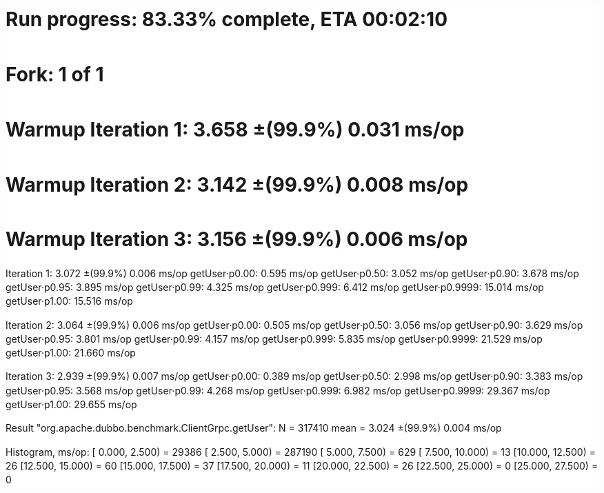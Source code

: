 # Run progress: 83.33% complete, ETA 00:02:10
# Fork: 1 of 1
# Warmup Iteration   1: 3.658 ±(99.9%) 0.031 ms/op
# Warmup Iteration   2: 3.142 ±(99.9%) 0.008 ms/op
# Warmup Iteration   3: 3.156 ±(99.9%) 0.006 ms/op
Iteration   1: 3.072 ±(99.9%) 0.006 ms/op
                 getUser·p0.00:   0.595 ms/op
                 getUser·p0.50:   3.052 ms/op
                 getUser·p0.90:   3.678 ms/op
                 getUser·p0.95:   3.895 ms/op
                 getUser·p0.99:   4.325 ms/op
                 getUser·p0.999:  6.412 ms/op
                 getUser·p0.9999: 15.014 ms/op
                 getUser·p1.00:   15.516 ms/op

Iteration   2: 3.064 ±(99.9%) 0.006 ms/op
                 getUser·p0.00:   0.505 ms/op
                 getUser·p0.50:   3.056 ms/op
                 getUser·p0.90:   3.629 ms/op
                 getUser·p0.95:   3.801 ms/op
                 getUser·p0.99:   4.157 ms/op
                 getUser·p0.999:  5.835 ms/op
                 getUser·p0.9999: 21.529 ms/op
                 getUser·p1.00:   21.660 ms/op

Iteration   3: 2.939 ±(99.9%) 0.007 ms/op
                 getUser·p0.00:   0.389 ms/op
                 getUser·p0.50:   2.998 ms/op
                 getUser·p0.90:   3.383 ms/op
                 getUser·p0.95:   3.568 ms/op
                 getUser·p0.99:   4.268 ms/op
                 getUser·p0.999:  6.982 ms/op
                 getUser·p0.9999: 29.367 ms/op
                 getUser·p1.00:   29.655 ms/op



Result "org.apache.dubbo.benchmark.ClientGrpc.getUser":
  N = 317410
  mean =      3.024 ±(99.9%) 0.004 ms/op

  Histogram, ms/op:
    [ 0.000,  2.500) = 29386 
    [ 2.500,  5.000) = 287190 
    [ 5.000,  7.500) = 629 
    [ 7.500, 10.000) = 13 
    [10.000, 12.500) = 26 
    [12.500, 15.000) = 60 
    [15.000, 17.500) = 37 
    [17.500, 20.000) = 11 
    [20.000, 22.500) = 26 
    [22.500, 25.000) = 0 
    [25.000, 27.500) = 0 
